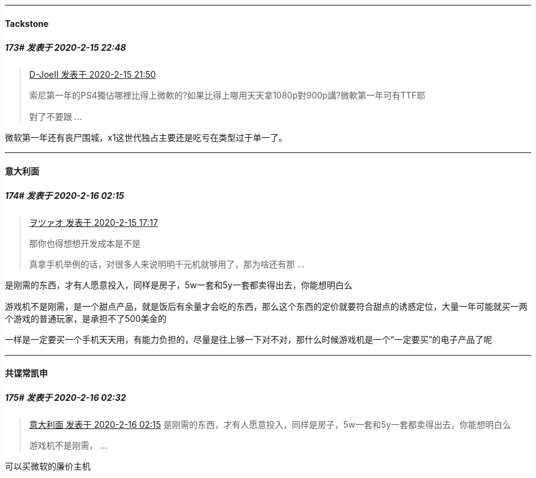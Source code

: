 



-----

####  Tackstone  
##### 173#       发表于 2020-2-15 22:48



<blockquote><a href="httphttps://bbs.saraba1st.com/2b/forum.php?mod=redirect&amp;goto=findpost&amp;pid=46426958&amp;ptid=1913801" target="_blank">D-JoeII 发表于 2020-2-15 21:50</a>

索尼第一年的PS4獨佔哪裡比得上微軟的?如果比得上哪用天天拿1080p對900p講?微軟第一年可有TTF耶

對了不要跟 ...</blockquote>
微软第一年还有丧尸围城，x1这世代独占主要还是吃亏在类型过于单一了。







-----

####  意大利面  
##### 174#       发表于 2020-2-16 02:15



<blockquote><a href="httphttps://bbs.saraba1st.com/2b/forum.php?mod=redirect&amp;goto=findpost&amp;pid=46425080&amp;ptid=1913801" target="_blank">ヲツァオ 发表于 2020-2-15 17:17</a>

那你也得想想开发成本是不是


真拿手机举例的话，对很多人来说明明千元机就够用了，那为啥还有那 ...</blockquote>
是刚需的东西，才有人愿意投入，同样是房子，5w一套和5y一套都卖得出去，你能想明白么


游戏机不是刚需，是一个甜点产品，就是饭后有余量才会吃的东西，那么这个东西的定价就要符合甜点的诱惑定位，大量一年可能就买一两个游戏的普通玩家，是承担不了500美金的


一样是一定要买一个手机天天用，有能力负担的，尽量是往上够一下对不对，那什么时候游戏机是一个“一定要买”的电子产品了呢







-----

####  共谍常凯申  
##### 175#       发表于 2020-2-16 02:32



<blockquote><a href="httphttps://bbs.saraba1st.com/2b/forum.php?mod=redirect&amp;goto=findpost&amp;pid=46428959&amp;ptid=1913801" target="_blank">意大利面 发表于 2020-2-16 02:15</a>
是刚需的东西，才有人愿意投入，同样是房子，5w一套和5y一套都卖得出去，你能想明白么


游戏机不是刚需， ...</blockquote>
可以买微软的廉价主机
